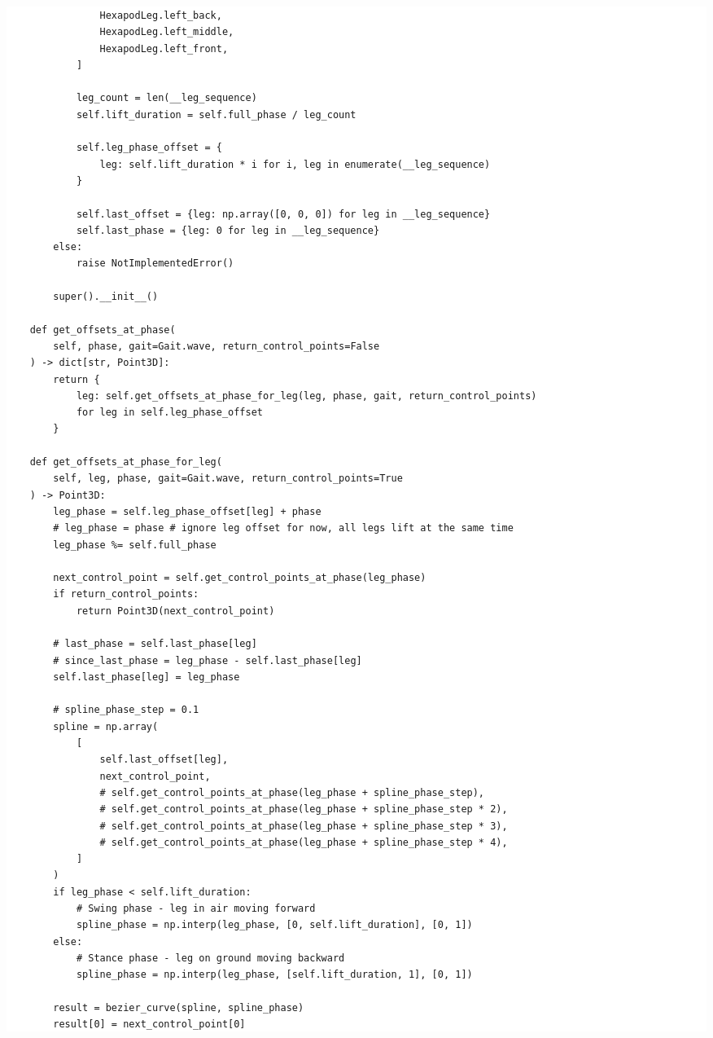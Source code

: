 ```{code-cell}
                HexapodLeg.left_back,
                HexapodLeg.left_middle,
                HexapodLeg.left_front,
            ]

            leg_count = len(__leg_sequence)
            self.lift_duration = self.full_phase / leg_count

            self.leg_phase_offset = {
                leg: self.lift_duration * i for i, leg in enumerate(__leg_sequence)
            }

            self.last_offset = {leg: np.array([0, 0, 0]) for leg in __leg_sequence}
            self.last_phase = {leg: 0 for leg in __leg_sequence}
        else:
            raise NotImplementedError()

        super().__init__()

    def get_offsets_at_phase(
        self, phase, gait=Gait.wave, return_control_points=False
    ) -> dict[str, Point3D]:
        return {
            leg: self.get_offsets_at_phase_for_leg(leg, phase, gait, return_control_points)
            for leg in self.leg_phase_offset
        }

    def get_offsets_at_phase_for_leg(
        self, leg, phase, gait=Gait.wave, return_control_points=True
    ) -> Point3D:
        leg_phase = self.leg_phase_offset[leg] + phase
        # leg_phase = phase # ignore leg offset for now, all legs lift at the same time
        leg_phase %= self.full_phase

        next_control_point = self.get_control_points_at_phase(leg_phase)
        if return_control_points:
            return Point3D(next_control_point)

        # last_phase = self.last_phase[leg]
        # since_last_phase = leg_phase - self.last_phase[leg]
        self.last_phase[leg] = leg_phase

        # spline_phase_step = 0.1
        spline = np.array(
            [
                self.last_offset[leg],
                next_control_point,
                # self.get_control_points_at_phase(leg_phase + spline_phase_step),
                # self.get_control_points_at_phase(leg_phase + spline_phase_step * 2),
                # self.get_control_points_at_phase(leg_phase + spline_phase_step * 3),
                # self.get_control_points_at_phase(leg_phase + spline_phase_step * 4),
            ]
        )
        if leg_phase < self.lift_duration:
            # Swing phase - leg in air moving forward
            spline_phase = np.interp(leg_phase, [0, self.lift_duration], [0, 1])
        else:
            # Stance phase - leg on ground moving backward
            spline_phase = np.interp(leg_phase, [self.lift_duration, 1], [0, 1])

        result = bezier_curve(spline, spline_phase)
        result[0] = next_control_point[0]

```